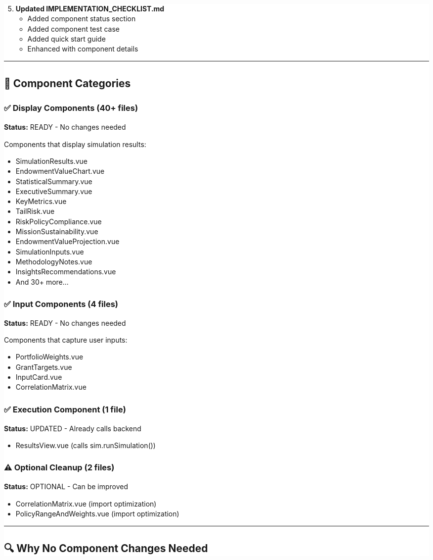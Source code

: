 5. **Updated IMPLEMENTATION_CHECKLIST.md**
   - Added component status section
   - Added component test case
   - Added quick start guide
   - Enhanced with component details

---

## 🎯 Component Categories

### ✅ Display Components (40+ files)
**Status:** READY - No changes needed

Components that display simulation results:
- SimulationResults.vue
- EndowmentValueChart.vue
- StatisticalSummary.vue
- ExecutiveSummary.vue
- KeyMetrics.vue
- TailRisk.vue
- RiskPolicyCompliance.vue
- MissionSustainability.vue
- EndowmentValueProjection.vue
- SimulationInputs.vue
- MethodologyNotes.vue
- InsightsRecommendations.vue
- And 30+ more...

### ✅ Input Components (4 files)
**Status:** READY - No changes needed

Components that capture user inputs:
- PortfolioWeights.vue
- GrantTargets.vue
- InputCard.vue
- CorrelationMatrix.vue

### ✅ Execution Component (1 file)
**Status:** UPDATED - Already calls backend

- ResultsView.vue (calls sim.runSimulation())

### ⚠️ Optional Cleanup (2 files)
**Status:** OPTIONAL - Can be improved

- CorrelationMatrix.vue (import optimization)
- PolicyRangeAndWeights.vue (import optimization)

---

## 🔍 Why No Component Changes Needed
